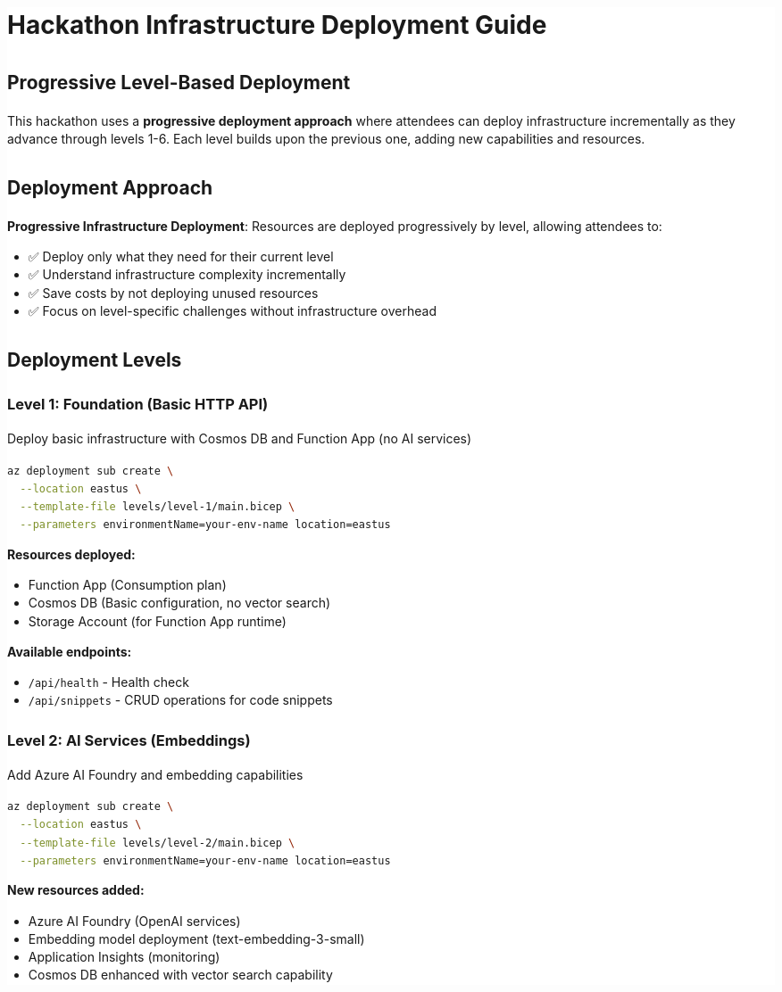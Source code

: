 # Hackathon Infrastructure Deployment Guide

## Progressive Level-Based Deployment

This hackathon uses a **progressive deployment approach** where attendees can deploy infrastructure incrementally as they advance through levels 1-6. Each level builds upon the previous one, adding new capabilities and resources.

## Deployment Approach

**Progressive Infrastructure Deployment**: Resources are deployed progressively by level, allowing attendees to:
- ✅ Deploy only what they need for their current level
- ✅ Understand infrastructure complexity incrementally  
- ✅ Save costs by not deploying unused resources
- ✅ Focus on level-specific challenges without infrastructure overhead

## Deployment Levels

### Level 1: Foundation (Basic HTTP API)
Deploy basic infrastructure with Cosmos DB and Function App (no AI services)

```bash
az deployment sub create \
  --location eastus \
  --template-file levels/level-1/main.bicep \
  --parameters environmentName=your-env-name location=eastus
```

**Resources deployed:**
- Function App (Consumption plan)
- Cosmos DB (Basic configuration, no vector search)
- Storage Account (for Function App runtime)

**Available endpoints:**
- `/api/health` - Health check
- `/api/snippets` - CRUD operations for code snippets

### Level 2: AI Services (Embeddings)
Add Azure AI Foundry and embedding capabilities

```bash
az deployment sub create \
  --location eastus \
  --template-file levels/level-2/main.bicep \
  --parameters environmentName=your-env-name location=eastus
```

**New resources added:**
- Azure AI Foundry (OpenAI services)
- Embedding model deployment (text-embedding-3-small)
- Application Insights (monitoring)
- Cosmos DB enhanced with vector search capability
